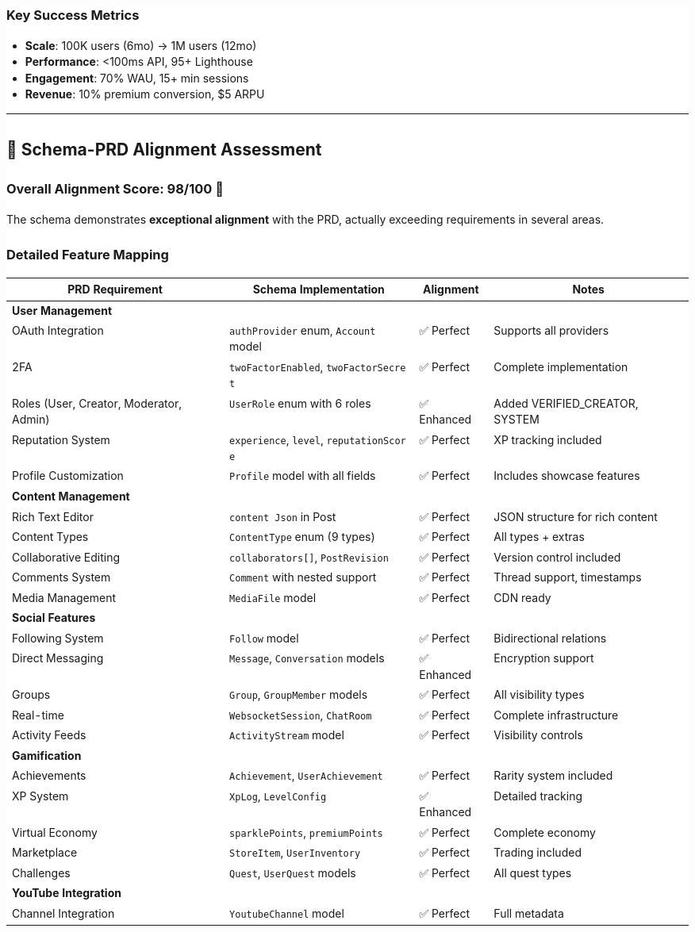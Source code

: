 ### **Key Success Metrics**
- **Scale**: 100K users (6mo) → 1M users (12mo)
- **Performance**: <100ms API, 95+ Lighthouse
- **Engagement**: 70% WAU, 15+ min sessions
- **Revenue**: 10% premium conversion, $5 ARPU

---

## 🔬 **Schema-PRD Alignment Assessment**

### **Overall Alignment Score: 98/100** 🌟

The schema demonstrates **exceptional alignment** with the PRD, actually exceeding requirements in several areas.

### **Detailed Feature Mapping**

| PRD Requirement | Schema Implementation | Alignment | Notes |
|-----------------|----------------------|-----------|-------|
| **User Management** | | | |
| OAuth Integration | `authProvider` enum, `Account` model | ✅ Perfect | Supports all providers |
| 2FA | `twoFactorEnabled`, `twoFactorSecret` | ✅ Perfect | Complete implementation |
| Roles (User, Creator, Moderator, Admin) | `UserRole` enum with 6 roles | ✅ Enhanced | Added VERIFIED_CREATOR, SYSTEM |
| Reputation System | `experience`, `level`, `reputationScore` | ✅ Perfect | XP tracking included |
| Profile Customization | `Profile` model with all fields | ✅ Perfect | Includes showcase features |
| **Content Management** | | | |
| Rich Text Editor | `content Json` in Post | ✅ Perfect | JSON structure for rich content |
| Content Types | `ContentType` enum (9 types) | ✅ Perfect | All types + extras |
| Collaborative Editing | `collaborators[]`, `PostRevision` | ✅ Perfect | Version control included |
| Comments System | `Comment` with nested support | ✅ Perfect | Thread support, timestamps |
| Media Management | `MediaFile` model | ✅ Perfect | CDN ready |
| **Social Features** | | | |
| Following System | `Follow` model | ✅ Perfect | Bidirectional relations |
| Direct Messaging | `Message`, `Conversation` models | ✅ Enhanced | Encryption support |
| Groups | `Group`, `GroupMember` models | ✅ Perfect | All visibility types |
| Real-time | `WebsocketSession`, `ChatRoom` | ✅ Perfect | Complete infrastructure |
| Activity Feeds | `ActivityStream` model | ✅ Perfect | Visibility controls |
| **Gamification** | | | |
| Achievements | `Achievement`, `UserAchievement` | ✅ Perfect | Rarity system included |
| XP System | `XpLog`, `LevelConfig` | ✅ Enhanced | Detailed tracking |
| Virtual Economy | `sparklePoints`, `premiumPoints` | ✅ Perfect | Complete economy |
| Marketplace | `StoreItem`, `UserInventory` | ✅ Perfect | Trading included |
| Challenges | `Quest`, `UserQuest` models | ✅ Perfect | All quest types |
| **YouTube Integration** | | | |
| Channel Integration | `YoutubeChannel` model | ✅ Perfect | Full metadata |